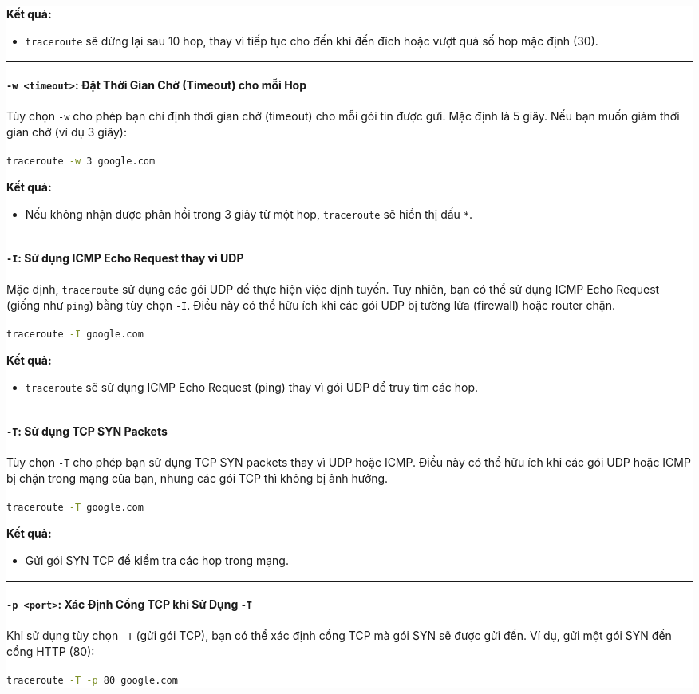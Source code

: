 **Kết quả:**
- `traceroute` sẽ dừng lại sau 10 hop, thay vì tiếp tục cho đến khi đến đích hoặc vượt quá số hop mặc định (30).

---

#### **`-w <timeout>`**: Đặt Thời Gian Chờ (Timeout) cho mỗi Hop

Tùy chọn `-w` cho phép bạn chỉ định thời gian chờ (timeout) cho mỗi gói tin được gửi. Mặc định là 5 giây. Nếu bạn muốn giảm thời gian chờ (ví dụ 3 giây):

```bash
traceroute -w 3 google.com
```

**Kết quả:**
- Nếu không nhận được phản hồi trong 3 giây từ một hop, `traceroute` sẽ hiển thị dấu `*`.

---

#### **`-I`**: Sử dụng ICMP Echo Request thay vì UDP

Mặc định, `traceroute` sử dụng các gói UDP để thực hiện việc định tuyến. Tuy nhiên, bạn có thể sử dụng ICMP Echo Request (giống như `ping`) bằng tùy chọn `-I`. Điều này có thể hữu ích khi các gói UDP bị tường lửa (firewall) hoặc router chặn.

```bash
traceroute -I google.com
```

**Kết quả:**
- `traceroute` sẽ sử dụng ICMP Echo Request (ping) thay vì gói UDP để truy tìm các hop.

---

#### **`-T`**: Sử dụng TCP SYN Packets

Tùy chọn `-T` cho phép bạn sử dụng TCP SYN packets thay vì UDP hoặc ICMP. Điều này có thể hữu ích khi các gói UDP hoặc ICMP bị chặn trong mạng của bạn, nhưng các gói TCP thì không bị ảnh hưởng.

```bash
traceroute -T google.com
```

**Kết quả:**
- Gửi gói SYN TCP để kiểm tra các hop trong mạng.

---

#### **`-p <port>`**: Xác Định Cổng TCP khi Sử Dụng `-T`

Khi sử dụng tùy chọn `-T` (gửi gói TCP), bạn có thể xác định cổng TCP mà gói SYN sẽ được gửi đến. Ví dụ, gửi một gói SYN đến cổng HTTP (80):

```bash
traceroute -T -p 80 google.com
```
